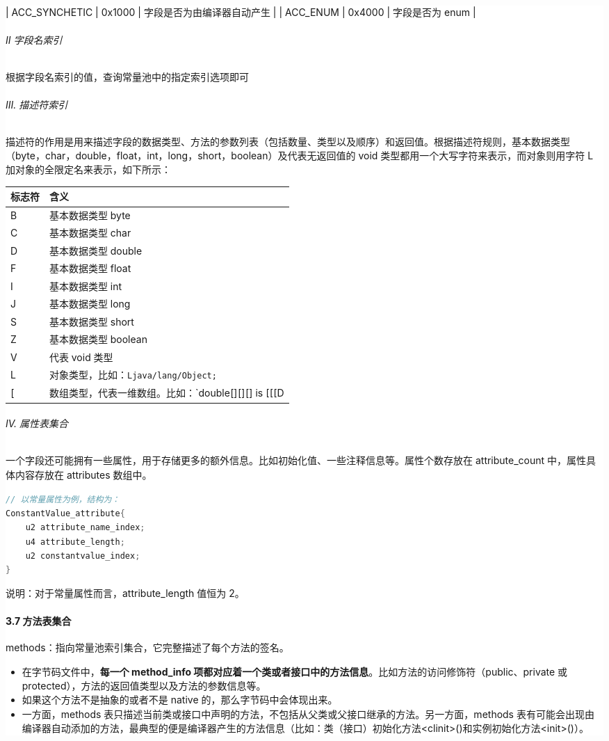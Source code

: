 | ACC_SYNCHETIC | 0x1000 | 字段是否为由编译器自动产生 |
| ACC_ENUM      | 0x4000 | 字段是否为 enum            |

###### Ⅱ 字段名索引

根据字段名索引的值，查询常量池中的指定索引选项即可

###### Ⅲ. 描述符索引

描述符的作用是用来描述字段的数据类型、方法的参数列表（包括数量、类型以及顺序）和返回值。根据描述符规则，基本数据类型（byte，char，double，float，int，long，short，boolean）及代表无返回值的 void 类型都用一个大写字符来表示，而对象则用字符 L 加对象的全限定名来表示，如下所示：

| 标志符 | 含义                                                |
| :----- | :-------------------------------------------------- |
| B      | 基本数据类型 byte                                   |
| C      | 基本数据类型 char                                   |
| D      | 基本数据类型 double                                 |
| F      | 基本数据类型 float                                  |
| I      | 基本数据类型 int                                    |
| J      | 基本数据类型 long                                   |
| S      | 基本数据类型 short                                  |
| Z      | 基本数据类型 boolean                                |
| V      | 代表 void 类型                                      |
| L      | 对象类型，比如：`Ljava/lang/Object;`                |
| [      | 数组类型，代表一维数组。比如：`double[][][] is [[[D |

###### Ⅳ. 属性表集合

一个字段还可能拥有一些属性，用于存储更多的额外信息。比如初始化值、一些注释信息等。属性个数存放在 attribute_count 中，属性具体内容存放在 attributes 数组中。

```java
// 以常量属性为例，结构为：
ConstantValue_attribute{
	u2 attribute_name_index;
	u4 attribute_length;
    u2 constantvalue_index;
}
```

说明：对于常量属性而言，attribute_length 值恒为 2。



#### 3.7 方法表集合

methods：指向常量池索引集合，它完整描述了每个方法的签名。

- 在字节码文件中，**每一个 method_info 项都对应着一个类或者接口中的方法信息**。比如方法的访问修饰符（public、private 或 protected），方法的返回值类型以及方法的参数信息等。
- 如果这个方法不是抽象的或者不是 native 的，那么字节码中会体现出来。
- 一方面，methods 表只描述当前类或接口中声明的方法，不包括从父类或父接口继承的方法。另一方面，methods 表有可能会出现由编译器自动添加的方法，最典型的便是编译器产生的方法信息（比如：类（接口）初始化方法&lt;clinit&gt;()和实例初始化方法&lt;init&gt;()）。

